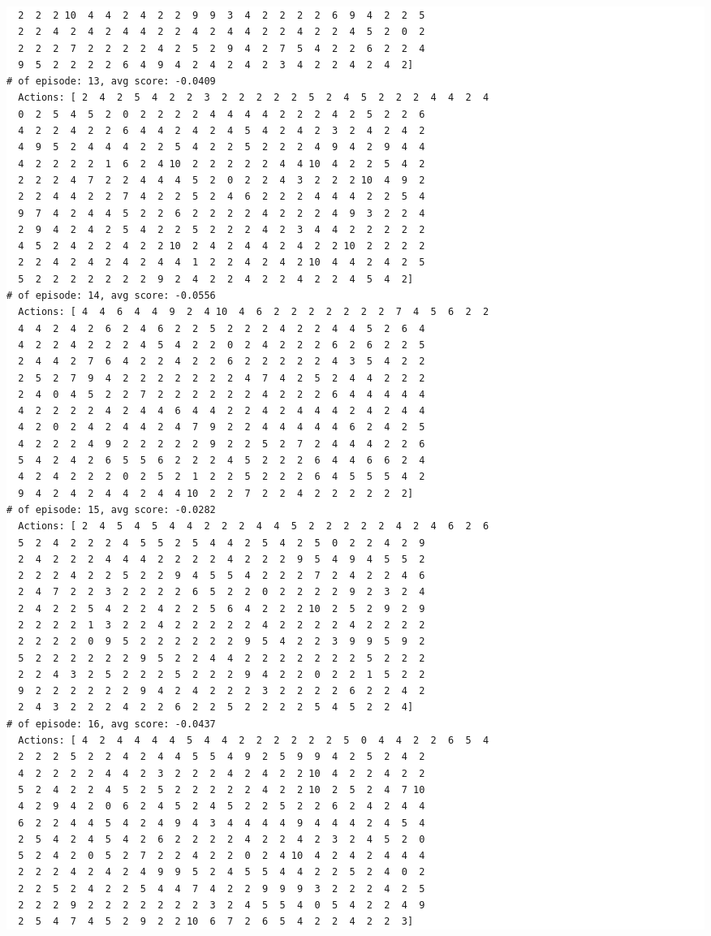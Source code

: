       2  2  2 10  4  4  2  4  2  2  9  9  3  4  2  2  2  2  6  9  4  2  2  5
      2  2  4  2  4  2  4  4  2  2  4  2  4  4  2  2  4  2  2  4  5  2  0  2
      2  2  2  7  2  2  2  2  4  2  5  2  9  4  2  7  5  4  2  2  6  2  2  4
      9  5  2  2  2  2  6  4  9  4  2  4  2  4  2  3  4  2  2  4  2  4  2]
    # of episode: 13, avg score: -0.0409
      Actions: [ 2  4  2  5  4  2  2  3  2  2  2  2  2  5  2  4  5  2  2  2  4  4  2  4
      0  2  5  4  5  2  0  2  2  2  2  4  4  4  4  2  2  2  4  2  5  2  2  6
      4  2  2  4  2  2  6  4  4  2  4  2  4  5  4  2  4  2  3  2  4  2  4  2
      4  9  5  2  4  4  4  2  2  5  4  2  2  5  2  2  2  4  9  4  2  9  4  4
      4  2  2  2  2  1  6  2  4 10  2  2  2  2  2  4  4 10  4  2  2  5  4  2
      2  2  2  4  7  2  2  4  4  4  5  2  0  2  2  4  3  2  2  2 10  4  9  2
      2  2  4  4  2  2  7  4  2  2  5  2  4  6  2  2  2  4  4  4  2  2  5  4
      9  7  4  2  4  4  5  2  2  6  2  2  2  2  4  2  2  2  4  9  3  2  2  4
      2  9  4  2  4  2  5  4  2  2  5  2  2  2  4  2  3  4  4  2  2  2  2  2
      4  5  2  4  2  2  4  2  2 10  2  4  2  4  4  2  4  2  2 10  2  2  2  2
      2  2  4  2  4  2  4  2  4  4  1  2  2  4  2  4  2 10  4  4  2  4  2  5
      5  2  2  2  2  2  2  2  9  2  4  2  2  4  2  2  4  2  2  4  5  4  2]
    # of episode: 14, avg score: -0.0556
      Actions: [ 4  4  6  4  4  9  2  4 10  4  6  2  2  2  2  2  2  2  7  4  5  6  2  2
      4  4  2  4  2  6  2  4  6  2  2  5  2  2  2  4  2  2  4  4  5  2  6  4
      4  2  2  4  2  2  2  4  5  4  2  2  0  2  4  2  2  2  6  2  6  2  2  5
      2  4  4  2  7  6  4  2  2  4  2  2  6  2  2  2  2  2  4  3  5  4  2  2
      2  5  2  7  9  4  2  2  2  2  2  2  2  4  7  4  2  5  2  4  4  2  2  2
      2  4  0  4  5  2  2  7  2  2  2  2  2  2  4  2  2  2  6  4  4  4  4  4
      4  2  2  2  2  4  2  4  4  6  4  4  2  2  4  2  4  4  4  2  4  2  4  4
      4  2  0  2  4  2  4  4  2  4  7  9  2  2  4  4  4  4  4  6  2  4  2  5
      4  2  2  2  4  9  2  2  2  2  2  9  2  2  5  2  7  2  4  4  4  2  2  6
      5  4  2  4  2  6  5  5  6  2  2  2  4  5  2  2  2  6  4  4  6  6  2  4
      4  2  4  2  2  2  0  2  5  2  1  2  2  5  2  2  2  6  4  5  5  5  4  2
      9  4  2  4  2  4  4  2  4  4 10  2  2  7  2  2  4  2  2  2  2  2  2]
    # of episode: 15, avg score: -0.0282
      Actions: [ 2  4  5  4  5  4  4  2  2  2  4  4  5  2  2  2  2  2  4  2  4  6  2  6
      5  2  4  2  2  2  4  5  5  2  5  4  4  2  5  4  2  5  0  2  2  4  2  9
      2  4  2  2  2  4  4  4  2  2  2  2  4  2  2  2  9  5  4  9  4  5  5  2
      2  2  2  4  2  2  5  2  2  9  4  5  5  4  2  2  2  7  2  4  2  2  4  6
      2  4  7  2  2  3  2  2  2  2  6  5  2  2  0  2  2  2  2  9  2  3  2  4
      2  4  2  2  5  4  2  2  4  2  2  5  6  4  2  2  2 10  2  5  2  9  2  9
      2  2  2  2  1  3  2  2  4  2  2  2  2  2  4  2  2  2  2  4  2  2  2  2
      2  2  2  2  0  9  5  2  2  2  2  2  2  9  5  4  2  2  3  9  9  5  9  2
      5  2  2  2  2  2  2  9  5  2  2  4  4  2  2  2  2  2  2  2  5  2  2  2
      2  2  4  3  2  5  2  2  2  5  2  2  2  9  4  2  2  0  2  2  1  5  2  2
      9  2  2  2  2  2  2  9  4  2  4  2  2  2  3  2  2  2  2  6  2  2  4  2
      2  4  3  2  2  2  4  2  2  6  2  2  5  2  2  2  2  5  4  5  2  2  4]
    # of episode: 16, avg score: -0.0437
      Actions: [ 4  2  4  4  4  4  5  4  4  2  2  2  2  2  2  5  0  4  4  2  2  6  5  4
      2  2  2  5  2  2  4  2  4  4  5  5  4  9  2  5  9  9  4  2  5  2  4  2
      4  2  2  2  2  4  4  2  3  2  2  2  4  2  4  2  2 10  4  2  2  4  2  2
      5  2  4  2  2  4  5  2  5  2  2  2  2  2  4  2  2 10  2  5  2  4  7 10
      4  2  9  4  2  0  6  2  4  5  2  4  5  2  2  5  2  2  6  2  4  2  4  4
      6  2  2  4  4  5  4  2  4  9  4  3  4  4  4  4  9  4  4  4  2  4  5  4
      2  5  4  2  4  5  4  2  6  2  2  2  2  4  2  2  4  2  3  2  4  5  2  0
      5  2  4  2  0  5  2  7  2  2  4  2  2  0  2  4 10  4  2  4  2  4  4  4
      2  2  2  4  2  4  2  4  9  9  5  2  4  5  5  4  4  2  2  5  2  4  0  2
      2  2  5  2  4  2  2  5  4  4  7  4  2  2  9  9  9  3  2  2  2  4  2  5
      2  2  2  9  2  2  2  2  2  2  2  3  2  4  5  5  4  0  5  4  2  2  4  9
      2  5  4  7  4  5  2  9  2  2 10  6  7  2  6  5  4  2  2  4  2  2  3]